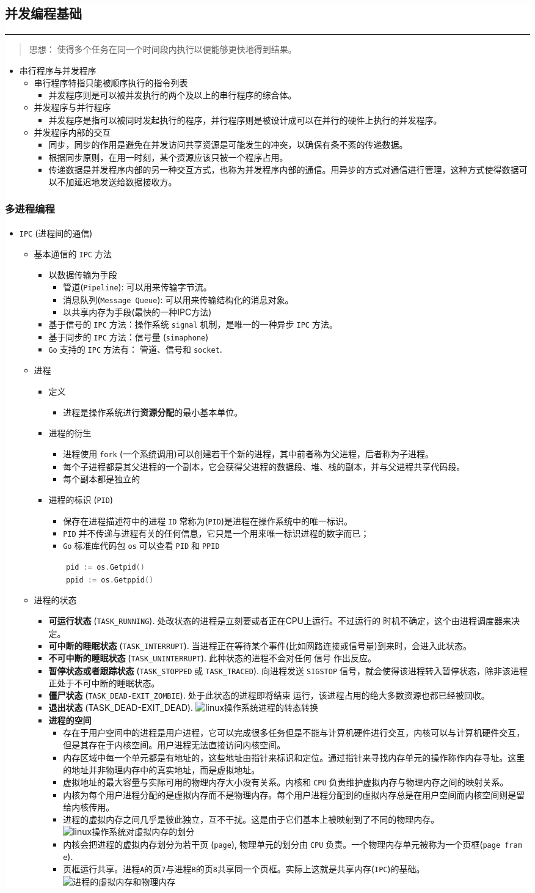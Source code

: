 ## 并发编程基础 ##

--------------------------
> 思想： 使得多个任务在同一个时间段内执行以便能够更快地得到结果。

* 串行程序与并发程序
    * 串行程序特指只能被顺序执行的指令列表
        * 并发程序则是可以被并发执行的两个及以上的串行程序的综合体。
    * 并发程序与并行程序
        * 并发程序是指可以被同时发起执行的程序，并行程序则是被设计成可以在并行的硬件上执行的并发程序。
    * 并发程序内部的交互
        * 同步，同步的作用是避免在并发访问共享资源是可能发生的冲突，以确保有条不紊的传递数据。
        * 根据同步原则，在用一时刻，某个资源应该只被一个程序占用。
        * 传递数据是并发程序内部的另一种交互方式，也称为并发程序内部的通信。用异步的方式对通信进行管理，这种方式使得数据可以不加延迟地发送给数据接收方。

### 多进程编程 ###

* `IPC` (进程间的通信)
    * 基本通信的 `IPC` 方法
        * 以数据传输为手段
            * 管道(`Pipeline`): 可以用来传输字节流。
            * 消息队列(`Message Queue`): 可以用来传输结构化的消息对象。
            * 以共享内存为手段(最快的一种IPC方法)
        * 基于信号的 `IPC` 方法：操作系统 `signal` 机制，是唯一的一种异步 `IPC` 方法。
        * 基于同步的 `IPC` 方法：信号量 (`simaphone`)
        * `Go` 支持的 `IPC` 方法有： 管道、信号和 `socket`.
    * 进程
        * 定义
            * 进程是操作系统进行**资源分配**的最小基本单位。
        * 进程的衍生
            * 进程使用 `fork` (一个系统调用)可以创建若干个新的进程，其中前者称为父进程，后者称为子进程。
            * 每个子进程都是其父进程的一个副本，它会获得父进程的数据段、堆、栈的副本，并与父进程共享代码段。
            * 每个副本都是独立的
        * 进程的标识 (`PID`)
            * 保存在进程描述符中的进程 `ID` 常称为(`PID`)是进程在操作系统中的唯一标识。
            * `PID` 并不传递与进程有关的任何信息，它只是一个用来唯一标识进程的数字而已；
            * `Go` 标准库代码包 `os` 可以查看 `PID` 和 `PPID`

			```go
				pid := os.Getpid()
				ppid := os.Getppid()
			```

    * 进程的状态
        * **可运行状态** (`TASK_RUNNING`). 处改状态的进程是立刻要或者正在CPU上运行。不过运行的 时机不确定，这个由进程调度器来决定。
        * **可中断的睡眠状态** (`TASK_INTERRUPT`). 当进程正在等待某个事件(比如网路连接或信号量)到来时，会进入此状态。
        * **不可中断的睡眠状态** (`TASK_UNINTERRUPT`). 此种状态的进程不会对任何 信号 作出反应。
        * **暂停状态或者跟踪状态** (`TASK_STOPPED` 或 `TASK_TRACED`). 向进程发送 `SIGSTOP` 信号，就会使得该进程转入暂停状态，除非该进程正处于不可中断的睡眠状态。
        * **僵尸状态** (`TASK_DEAD-EXIT_ZOMBIE`). 处于此状态的进程即将结束 运行，该进程占用的绝大多数资源也都已经被回收。
        * **退出状态** (TASK_DEAD-EXIT_DEAD). 
          ![linux操作系统进程的转态转换](03-1-Linux操作系统进程的状态转换.png)
        * **进程的空间**
            * 存在于用户空间中的进程是用户进程，它可以完成很多任务但是不能与计算机硬件进行交互，内核可以与计算机硬件交互，但是其存在于内核空间。用户进程无法直接访问内核空间。
            * 内存区域中每一个单元都是有地址的，这些地址由指针来标识和定位。通过指针来寻找内存单元的操作称作内存寻址。这里的地址并非物理内存中的真实地址，而是虚拟地址。
            * 虚拟地址的最大容量与实际可用的物理内存大小没有关系。内核和 `CPU` 负责维护虚拟内存与物理内存之间的映射关系。
            * 内核为每个用户进程分配的是虚拟内存而不是物理内存。每个用户进程分配到的虚拟内存总是在用户空间而内核空间则是留给内核传用。
            * 进程的虚拟内存之间几乎是彼此独立，互不干扰。这是由于它们基本上被映射到了不同的物理内存。
             ![linux操作系统对虚拟内存的划分](03-3-linux操作系统对虚拟内存的划分.png)
            * 内核会把进程的虚拟内存划分为若干页 (`page`), 物理单元的划分由 `CPU` 负责。一个物理内存单元被称为一个页框(`page frame`). 
            * 页框运行共享。进程`A`的页`7`与进程`B`的页`8`共享同一个页框。实际上这就是共享内存(`IPC`)的基础。
            ![进程的虚拟内存和物理内存](03-2-进程的虚拟内存和物理内存.png)